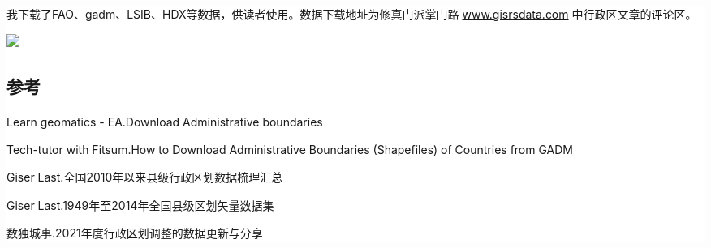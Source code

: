 我下载了FAO、gadm、LSIB、HDX等数据，供读者使用。数据下载地址为修真门派掌门路  www.gisrsdata.com   中行政区文章的评论区。

![](http://pics.landcover100.com/pics//image/20220122170516.png)



## 参考

Learn geomatics - EA.Download Administrative boundaries

Tech-tutor with Fitsum.How to Download Administrative Boundaries (Shapefiles) of Countries from GADM

Giser Last.全国2010年以来县级行政区划数据梳理汇总

Giser Last.1949年至2014年全国县级区划矢量数据集

数独城事.2021年度行政区划调整的数据更新与分享







